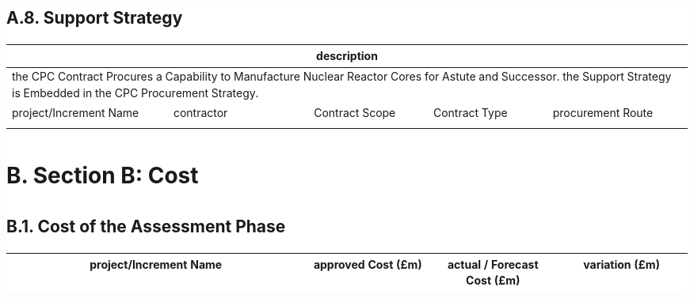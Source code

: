 ## A.8. Support Strategy

<table>
<colgroup>
<col Style="Width: 23%" />
<col Style="Width: 20%" />
<col Style="Width: 17%" />
<col Style="Width: 17%" />
<col Style="Width: 20%" />
</Colgroup>
<thead>
<tr>
<th Colspan="5">description</Th>
</Tr>
</Thead>
<tbody>
<tr>
<td Colspan="5">the CPC Contract Procures a Capability to Manufacture Nuclear Reactor Cores for Astute and Successor. the Support Strategy is Embedded in the CPC Procurement Strategy.</Td>
</Tr>
<tr>
<td>project/Increment Name</Td>
<td>contractor</Td>
<td>
Contract Scope
</Td>
<td>
Contract Type
</Td>
<td>procurement Route</Td>
</Tr>
<tr>
<td></Td>
<td></Td>
<td></Td>
<td></Td>
<td></Td>
</Tr>
</Tbody>
</Table>

# B. Section B: Cost

## B.1. Cost of the Assessment Phase

<table>
<colgroup>
<col Style="Width: 43%" />
<col Style="Width: 18%" />
<col Style="Width: 18%" />
<col Style="Width: 19%" />
</Colgroup>
<thead>
<tr>
<th>project/Increment Name</Th>
<th>approved Cost (£m)</Th>
<th>actual /
Forecast Cost (£m)</Th>
<th>variation (£m)</Th>
</Tr>
</Thead>
<tbody>